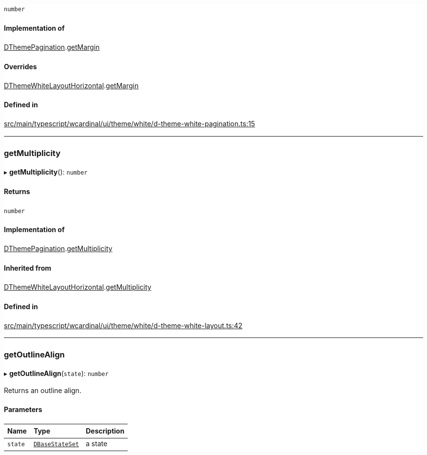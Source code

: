 `number`

#### Implementation of

[DThemePagination](../interfaces/DThemePagination.md).[getMargin](../interfaces/DThemePagination.md#getmargin)

#### Overrides

[DThemeWhiteLayoutHorizontal](DThemeWhiteLayoutHorizontal.md).[getMargin](DThemeWhiteLayoutHorizontal.md#getmargin)

#### Defined in

[src/main/typescript/wcardinal/ui/theme/white/d-theme-white-pagination.ts:15](https://github.com/winter-cardinal/winter-cardinal-ui/blob/v0.407.0/src/main/typescript/wcardinal/ui/theme/white/d-theme-white-pagination.ts#L15)

___

### getMultiplicity

▸ **getMultiplicity**(): `number`

#### Returns

`number`

#### Implementation of

[DThemePagination](../interfaces/DThemePagination.md).[getMultiplicity](../interfaces/DThemePagination.md#getmultiplicity)

#### Inherited from

[DThemeWhiteLayoutHorizontal](DThemeWhiteLayoutHorizontal.md).[getMultiplicity](DThemeWhiteLayoutHorizontal.md#getmultiplicity)

#### Defined in

[src/main/typescript/wcardinal/ui/theme/white/d-theme-white-layout.ts:42](https://github.com/winter-cardinal/winter-cardinal-ui/blob/v0.407.0/src/main/typescript/wcardinal/ui/theme/white/d-theme-white-layout.ts#L42)

___

### getOutlineAlign

▸ **getOutlineAlign**(`state`): `number`

Returns an outline align.

#### Parameters

| Name | Type | Description |
| :------ | :------ | :------ |
| `state` | [`DBaseStateSet`](../interfaces/DBaseStateSet.md) | a state |
